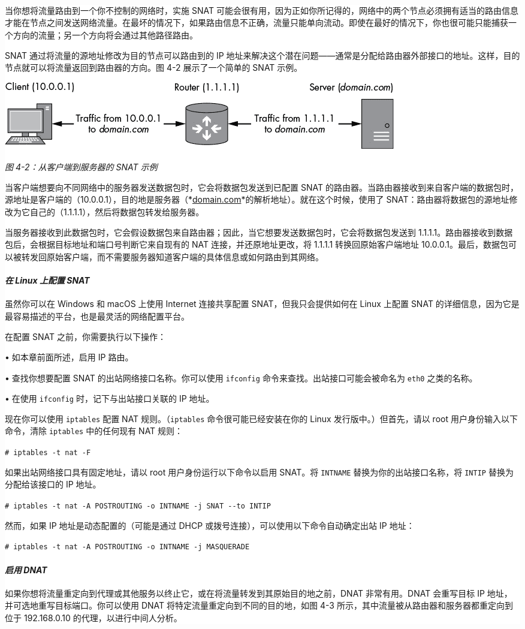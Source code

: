 当你想将流量路由到一个你不控制的网络时，实施 SNAT 可能会很有用，因为正如你所记得的，网络中的两个节点必须拥有适当的路由信息才能在节点之间发送网络流量。在最坏的情况下，如果路由信息不正确，流量只能单向流动。即使在最好的情况下，你也很可能只能捕获一个方向的流量；另一个方向将会通过其他路径路由。

SNAT 通过将流量的源地址修改为目的节点可以路由到的 IP 地址来解决这个潜在问题——通常是分配给路由器外部接口的地址。这样，目的节点就可以将流量返回到路由器的方向。图 4-2 展示了一个简单的 SNAT 示例。

![image](img/f04-02.jpg)

*图 4-2：从客户端到服务器的 SNAT 示例*

当客户端想要向不同网络中的服务器发送数据包时，它会将数据包发送到已配置 SNAT 的路由器。当路由器接收到来自客户端的数据包时，源地址是客户端的（10.0.0.1），目的地是服务器（*[domain.com](http://domain.com)*的解析地址）。就在这个时候，使用了 SNAT：路由器将数据包的源地址修改为它自己的（1.1.1.1），然后将数据包转发给服务器。

当服务器接收到此数据包时，它会假设数据包来自路由器；因此，当它想要发送数据包时，它会将数据包发送到 1.1.1.1。路由器接收到数据包后，会根据目标地址和端口号判断它来自现有的 NAT 连接，并还原地址更改，将 1.1.1.1 转换回原始客户端地址 10.0.0.1。最后，数据包可以被转发回原始客户端，而不需要服务器知道客户端的具体信息或如何路由到其网络。

#### ***在 Linux 上配置 SNAT***

虽然你可以在 Windows 和 macOS 上使用 Internet 连接共享配置 SNAT，但我只会提供如何在 Linux 上配置 SNAT 的详细信息，因为它是最容易描述的平台，也是最灵活的网络配置平台。

在配置 SNAT 之前，你需要执行以下操作：

• 如本章前面所述，启用 IP 路由。

• 查找你想要配置 SNAT 的出站网络接口名称。你可以使用 `ifconfig` 命令来查找。出站接口可能会被命名为 `eth0` 之类的名称。

• 在使用 `ifconfig` 时，记下与出站接口关联的 IP 地址。

现在你可以使用 `iptables` 配置 NAT 规则。（`iptables` 命令很可能已经安装在你的 Linux 发行版中。）但首先，请以 root 用户身份输入以下命令，清除 `iptables` 中的任何现有 NAT 规则：

```
# iptables -t nat -F
```

如果出站网络接口具有固定地址，请以 root 用户身份运行以下命令以启用 SNAT。将 `INTNAME` 替换为你的出站接口名称，将 `INTIP` 替换为分配给该接口的 IP 地址。

```
# iptables -t nat -A POSTROUTING -o INTNAME -j SNAT --to INTIP
```

然而，如果 IP 地址是动态配置的（可能是通过 DHCP 或拨号连接），可以使用以下命令自动确定出站 IP 地址：

```
# iptables -t nat -A POSTROUTING -o INTNAME -j MASQUERADE
```

#### ***启用 DNAT***

如果你想将流量重定向到代理或其他服务以终止它，或在将流量转发到其原始目的地之前，DNAT 非常有用。DNAT 会重写目标 IP 地址，并可选地重写目标端口。你可以使用 DNAT 将特定流量重定向到不同的目的地，如图 4-3 所示，其中流量被从路由器和服务器都重定向到位于 192.168.0.10 的代理，以进行中间人分析。
